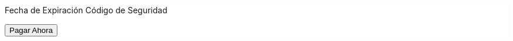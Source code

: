   <div class="inline-labels">
    <label for="card-expiry-element" class="element-label">Fecha de Expiración</label>
    <label for="card-cvc-element" class="element-label">Código de Seguridad</label>
  </div>

  <div class="inline-elements">
    <div id="card-expiry-element" class="stripe-element-50"></div>
    <div id="card-cvc-element" class="stripe-element-50"></div>
  </div>

  <button id="card-button" type="submit">Pagar Ahora</button>
</div>

<script>
  // Function to get query parameters
  function getQueryParams() {
    const params = {};
    const queryString = window.location.search;
    const urlParams = new URLSearchParams(queryString);

    for (const [key, value] of urlParams.entries()) {
      params[key] = value;
    }
    return params;
  }

  // Decode Base64 function
  function decodeBase64(base64) {
    return decodeURIComponent(atob(base64).split('').map(function(c) {
      return '%' + ('00' + c.charCodeAt(0).toString(16)).slice(-2);
    }).join(''));
  }

  // Get the amount parameter from the URL
  const queryParams = getQueryParams();
  const encryptedAmount = queryParams['amount'];
  const amount = decodeBase64(encryptedAmount);

  // Set the amount in the hidden input field and display it
  document.getElementById('amount').value = amount;

  // Convert the amount to a decimal
  const amountDecimal = (amount / 100).toFixed(2);

  // Format the amount with a comma as the decimal separator
  const formattedAmount = amountDecimal.toLocaleString('es-ES', { minimumFractionDigits: 2 });

  // Set the formatted amount in the text content
  document.getElementById('amount-display').textContent = `Cantidad: ${formattedAmount} €`;

  var stripe = Stripe('pk_test_51OmfAYE2UvP4xcDs92nWGG93clovJ2N6OBjuvPv9k26lrUnU0VDdS4ra32km006KbVhlHGygobi4SQpTbpBTeyGa00FwesDfwo');
  var elements = stripe.elements();

  var cardNumber = elements.create('cardNumber');
  cardNumber.mount('#card-number-element');
